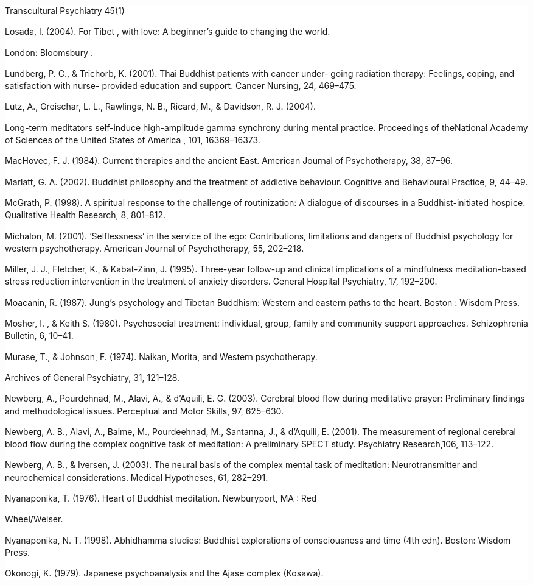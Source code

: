 Transcultural Psychiatry 45\(1\)

Losada, I. \(2004\). For Tibet , with love: A beginner’s guide to changing the world.

London: Bloomsbury .

Lundberg, P. C., & Trichorb, K. \(2001\). Thai Buddhist patients with cancer under- going radiation therapy: Feelings, coping, and satisfaction with nurse- provided education and support. Cancer Nursing, 24, 469–475.

Lutz, A., Greischar, L. L., Rawlings, N. B., Ricard, M., & Davidson, R. J. \(2004\).

Long-term meditators self-induce high-amplitude gamma synchrony during mental practice. Proceedings of theNational Academy of Sciences of the United States of America , 101, 16369–16373.

MacHovec, F. J. \(1984\). Current therapies and the ancient East. American Journal of Psychotherapy, 38, 87–96.

Marlatt, G. A. \(2002\). Buddhist philosophy and the treatment of addictive behaviour. Cognitive and Behavioural Practice, 9, 44–49.

McGrath, P. \(1998\). A spiritual response to the challenge of routinization: A dialogue of discourses in a Buddhist-initiated hospice. Qualitative Health Research, 8, 801–812.

Michalon, M. \(2001\). ‘Selflessness’ in the service of the ego: Contributions, limitations and dangers of Buddhist psychology for western psychotherapy. American Journal of Psychotherapy, 55, 202–218.

Miller, J. J., Fletcher, K., & Kabat-Zinn, J. \(1995\). Three-year follow-up and clinical implications of a mindfulness meditation-based stress reduction intervention in the treatment of anxiety disorders. General Hospital Psychiatry, 17, 192–200.

Moacanin, R. \(1987\). Jung’s psychology and Tibetan Buddhism: Western and eastern paths to the heart. Boston : Wisdom Press.

Mosher, I. , & Keith S. \(1980\). Psychosocial treatment: individual, group, family and community support approaches. Schizophrenia Bulletin, 6, 10–41.

Murase, T., & Johnson, F. \(1974\). Naikan, Morita, and Western psychotherapy.

Archives of General Psychiatry, 31, 121–128.

Newberg, A., Pourdehnad, M., Alavi, A., & d’Aquili, E. G. \(2003\). Cerebral blood flow during meditative prayer: Preliminary findings and methodological issues. Perceptual and Motor Skills, 97, 625–630.

Newberg, A. B., Alavi, A., Baime, M., Pourdeehnad, M., Santanna, J., & d’Aquili, E. \(2001\). The measurement of regional cerebral blood flow during the complex cognitive task of meditation: A preliminary SPECT study. Psychiatry Research,106, 113–122.

Newberg, A. B., & Iversen, J. \(2003\). The neural basis of the complex mental task of meditation: Neurotransmitter and neurochemical considerations. Medical Hypotheses, 61, 282–291.

Nyanaponika, T. \(1976\). Heart of Buddhist meditation. Newburyport, MA : Red

Wheel/Weiser.

Nyanaponika, N. T. \(1998\). Abhidhamma studies: Buddhist explorations of consciousness and time \(4th edn\). Boston: Wisdom Press.

Okonogi, K. \(1979\). Japanese psychoanalysis and the Ajase complex \(Kosawa\).
